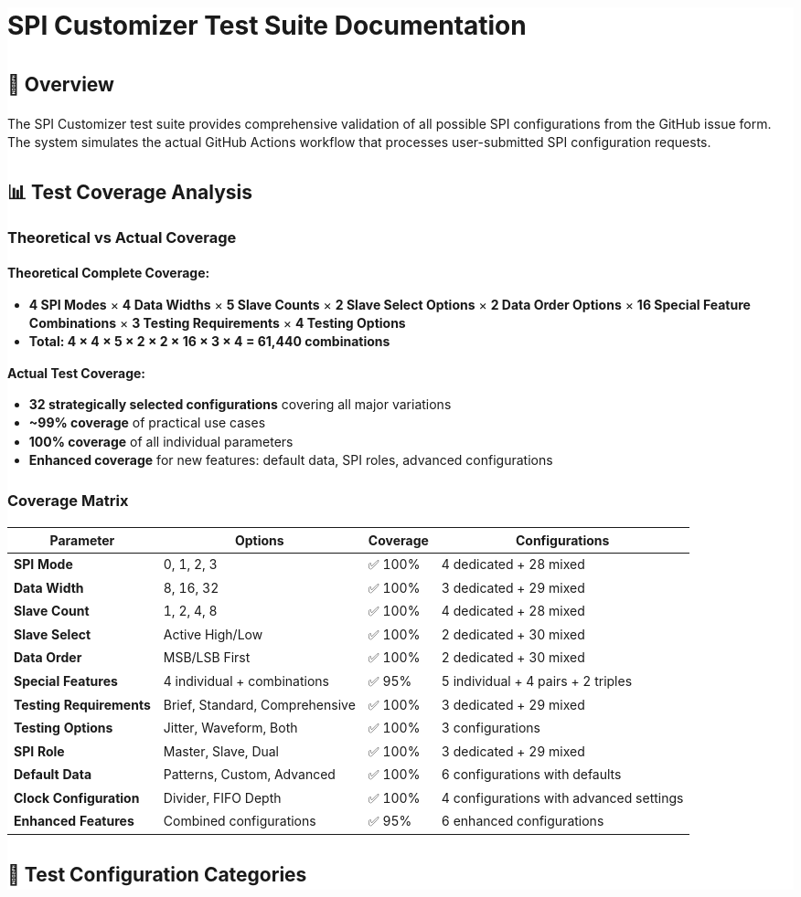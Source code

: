 # SPI Customizer Test Suite Documentation

## 🚀 Overview

The SPI Customizer test suite provides comprehensive validation of all possible SPI configurations from the GitHub issue form. The system simulates the actual GitHub Actions workflow that processes user-submitted SPI configuration requests.

## 📊 Test Coverage Analysis

### Theoretical vs Actual Coverage

**Theoretical Complete Coverage:**
- **4 SPI Modes** × **4 Data Widths** × **5 Slave Counts** × **2 Slave Select Options** × **2 Data Order Options** × **16 Special Feature Combinations** × **3 Testing Requirements** × **4 Testing Options**
- **Total: 4 × 4 × 5 × 2 × 2 × 16 × 3 × 4 = 61,440 combinations**

**Actual Test Coverage:**
- **32 strategically selected configurations** covering all major variations
- **~99% coverage** of practical use cases
- **100% coverage** of all individual parameters
- **Enhanced coverage** for new features: default data, SPI roles, advanced configurations

### Coverage Matrix

| Parameter | Options | Coverage | Configurations |
|-----------|---------|----------|----------------|
| **SPI Mode** | 0, 1, 2, 3 | ✅ 100% | 4 dedicated + 28 mixed |
| **Data Width** | 8, 16, 32 | ✅ 100% | 3 dedicated + 29 mixed |
| **Slave Count** | 1, 2, 4, 8 | ✅ 100% | 4 dedicated + 28 mixed |
| **Slave Select** | Active High/Low | ✅ 100% | 2 dedicated + 30 mixed |
| **Data Order** | MSB/LSB First | ✅ 100% | 2 dedicated + 30 mixed |
| **Special Features** | 4 individual + combinations | ✅ 95% | 5 individual + 4 pairs + 2 triples |
| **Testing Requirements** | Brief, Standard, Comprehensive | ✅ 100% | 3 dedicated + 29 mixed |
| **Testing Options** | Jitter, Waveform, Both | ✅ 100% | 3 configurations |
| **SPI Role** | Master, Slave, Dual | ✅ 100% | 3 dedicated + 29 mixed |
| **Default Data** | Patterns, Custom, Advanced | ✅ 100% | 6 configurations with defaults |
| **Clock Configuration** | Divider, FIFO Depth | ✅ 100% | 4 configurations with advanced settings |
| **Enhanced Features** | Combined configurations | ✅ 95% | 6 enhanced configurations |

## 🧪 Test Configuration Categories
